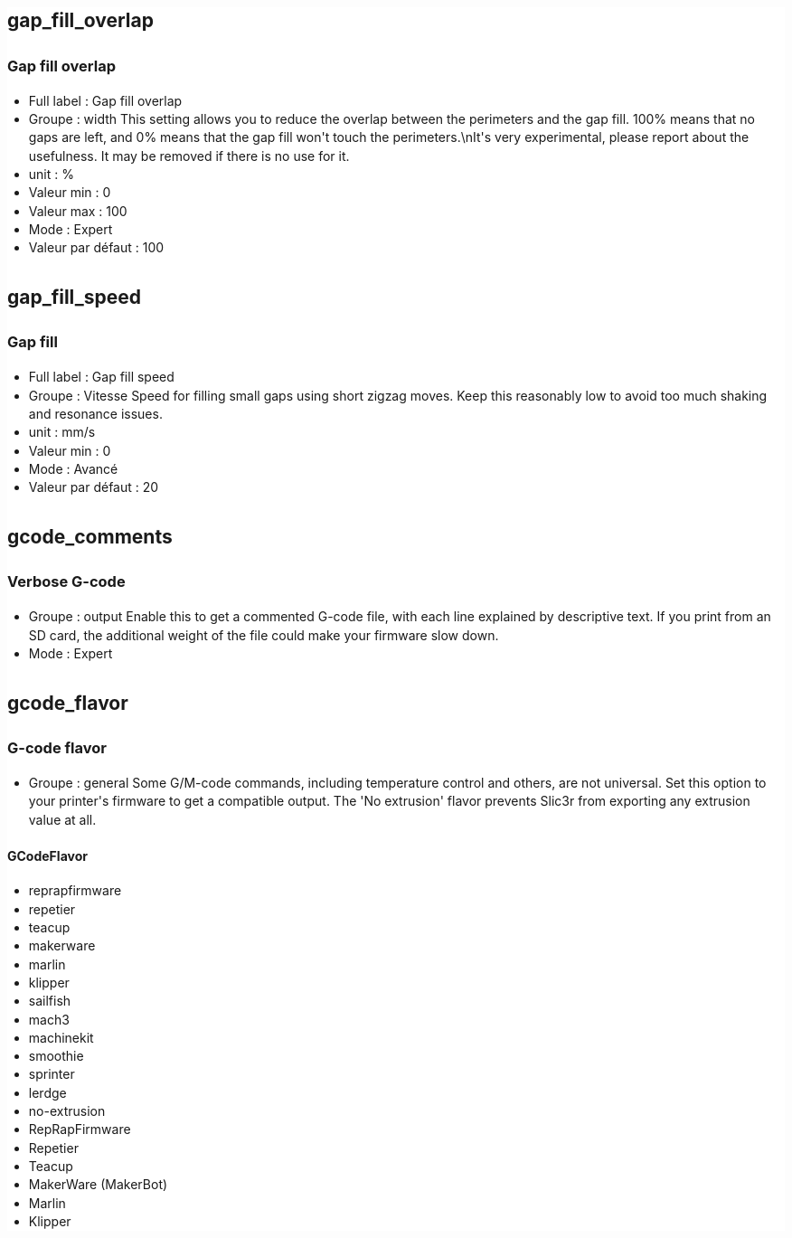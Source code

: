 ## gap_fill_overlap
### Gap fill overlap
 * Full label : Gap fill overlap
 * Groupe : width
This setting allows you to reduce the overlap between the perimeters and the gap fill. 100% means that no gaps are left, and 0% means that the gap fill won't touch the perimeters.\nIt's very experimental, please report about the usefulness. It may be removed if there is no use for it.
 * unit : %
 * Valeur min :  0
 * Valeur max :  100
 * Mode : Expert
* Valeur par défaut : 100

## gap_fill_speed
### Gap fill
 * Full label : Gap fill speed
 * Groupe : Vitesse
Speed for filling small gaps using short zigzag moves. Keep this reasonably low to avoid too much shaking and resonance issues.
 * unit : mm/s
 * Valeur min :  0
 * Mode : Avancé
* Valeur par défaut : 20

## gcode_comments
### Verbose G-code
 * Groupe : output
Enable this to get a commented G-code file, with each line explained by descriptive text. If you print from an SD card, the additional weight of the file could make your firmware slow down.
 * Mode : Expert


## gcode_flavor
### G-code flavor
 * Groupe : general
Some G/M-code commands, including temperature control and others, are not universal.  Set this option to your printer's firmware to get a compatible output.  The 'No extrusion' flavor prevents Slic3r from exporting any extrusion value at all.
#### GCodeFlavor
 - reprapfirmware
 - repetier
 - teacup
 - makerware
 - marlin
 - klipper
 - sailfish
 - mach3
 - machinekit
 - smoothie
 - sprinter
 - lerdge
 - no-extrusion
 - RepRapFirmware
 - Repetier
 - Teacup
 - MakerWare (MakerBot)
 - Marlin
 - Klipper